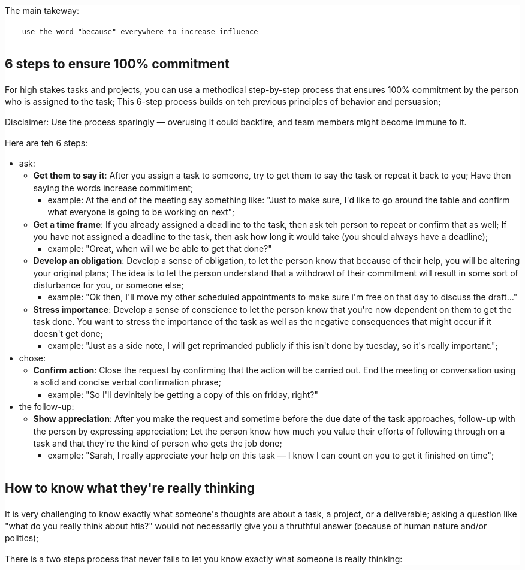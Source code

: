The main takeway:

        use the word "because" everywhere to increase influence

## 6 steps to ensure 100% commitment

For high stakes tasks and projects, you can use a methodical step-by-step process that ensures 100% commitment by the person who is assigned to the task; This 6-step process builds on teh previous principles of behavior and persuasion;

Disclaimer: Use the process sparingly — overusing it could backfire, and team members might become immune to it.

Here are teh 6 steps:

- ask:
  - **Get them to say it**: After you assign a task to someone, try to get them to say the task or repeat it back to you; Have then saying the words increase commitiment;
    - example: At the end of the meeting say something like: "Just to make sure, I'd like to go around the table and confirm what everyone is going to be working on next";
  - **Get a time frame**: If you already assigned a deadline to the task, then ask teh person to repeat or confirm that as well; If you have not assigned a deadline to the task, then ask how long it would take (you should always have a deadline);
    - example: "Great, when will we be able to get that done?"
  - **Develop an obligation**: Develop a sense of obligation, to let the person know that because of their help, you will be altering your original plans; The idea is to let the person understand that a withdrawl of their commitment will result in some sort of disturbance for you, or someone else;
    - example: "Ok then, I'll move my other scheduled appointments to make sure i'm free on that day to discuss the draft…"
  - **Stress importance**: Develop a sense of conscience to let the person know that you're now dependent on them to get the task done. You want to stress the importance of the task as well as the negative consequences that might occur if it doesn't get done;
    - example: "Just as a side note, I will get reprimanded publicly if this isn't done by tuesday, so it's really important.";
- chose:
  - **Confirm action**: Close the request by confirming that the action will be carried out. End the meeting or conversation using a solid and concise verbal confirmation phrase;
    - example: "So I'll devinitely be getting a copy of this on friday, right?"
- the follow-up:
  - **Show appreciation**: After you make the request and sometime before the due date of the task approaches, follow-up with the person by expressing appreciation; Let the person know how much you value their efforts of following through on a task and that they're the kind of person who gets the job done;
    - example: "Sarah, I really appreciate your help on this task — I know I can count on you to get it finished on time";

## How to know what they're really thinking

It is very challenging to know exactly what someone's thoughts are about a task, a project, or a deliverable; asking a question like "what do you really think about htis?" would not necessarily give you a thruthful answer (because of human nature and/or politics);

There is a two steps process that never fails to let you know exactly what someone is really thinking:
